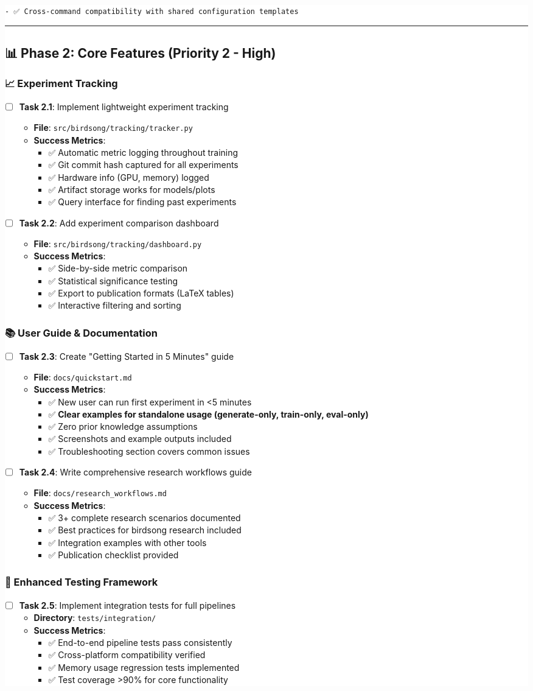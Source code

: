     - ✅ Cross-command compatibility with shared configuration templates

---

## 📊 Phase 2: Core Features (Priority 2 - High)

### 📈 Experiment Tracking
- [ ] **Task 2.1**: Implement lightweight experiment tracking
  - **File**: `src/birdsong/tracking/tracker.py`
  - **Success Metrics**:
    - ✅ Automatic metric logging throughout training
    - ✅ Git commit hash captured for all experiments
    - ✅ Hardware info (GPU, memory) logged
    - ✅ Artifact storage works for models/plots
    - ✅ Query interface for finding past experiments

- [ ] **Task 2.2**: Add experiment comparison dashboard
  - **File**: `src/birdsong/tracking/dashboard.py`
  - **Success Metrics**:
    - ✅ Side-by-side metric comparison
    - ✅ Statistical significance testing
    - ✅ Export to publication formats (LaTeX tables)
    - ✅ Interactive filtering and sorting

### 📚 User Guide & Documentation
- [ ] **Task 2.3**: Create "Getting Started in 5 Minutes" guide
  - **File**: `docs/quickstart.md`
  - **Success Metrics**:
    - ✅ New user can run first experiment in <5 minutes
    - ✅ **Clear examples for standalone usage (generate-only, train-only, eval-only)**
    - ✅ Zero prior knowledge assumptions
    - ✅ Screenshots and example outputs included
    - ✅ Troubleshooting section covers common issues

- [ ] **Task 2.4**: Write comprehensive research workflows guide
  - **File**: `docs/research_workflows.md`
  - **Success Metrics**:
    - ✅ 3+ complete research scenarios documented
    - ✅ Best practices for birdsong research included
    - ✅ Integration examples with other tools
    - ✅ Publication checklist provided

### 🧪 Enhanced Testing Framework
- [ ] **Task 2.5**: Implement integration tests for full pipelines
  - **Directory**: `tests/integration/`
  - **Success Metrics**:
    - ✅ End-to-end pipeline tests pass consistently
    - ✅ Cross-platform compatibility verified
    - ✅ Memory usage regression tests implemented
    - ✅ Test coverage >90% for core functionality
